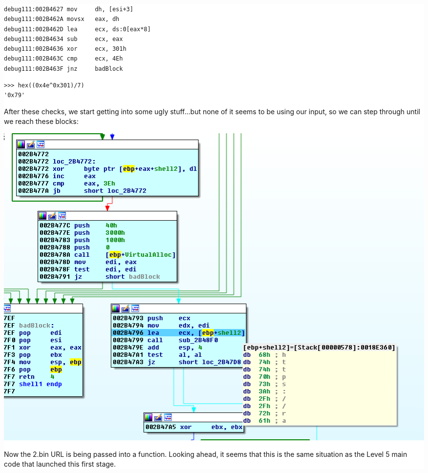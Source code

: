 ```
debug111:002B4627 mov     dh, [esi+3]
debug111:002B462A movsx   eax, dh
debug111:002B462D lea     ecx, ds:0[eax*8]
debug111:002B4634 sub     ecx, eax
debug111:002B4636 xor     ecx, 301h
debug111:002B463C cmp     ecx, 4Eh
debug111:002B463F jnz     badBlock
```

```
>>> hex((0x4e^0x301)/7)
'0x79'
```

After these checks, we start getting into some ugly stuff...but none of it seems to be using our input, so we can step through until we reach these blocks:


![stage2-url](/images/labyrenth2017/binary/5-5-stage2-url.png)

Now the 2.bin URL is being passed into a function. Looking ahead, it seems that this is the same situation as the Level 5 main code that launched this first stage.
